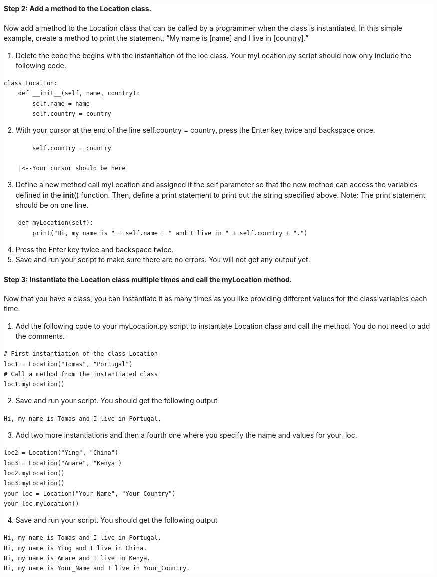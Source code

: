 
#### Step 2: Add a method to the Location class.
Now add a method to the Location class that can be called by a programmer when the class is instantiated. In this simple example, create a method to print the statement, “My name is [name] and I live in [country].”
1. Delete the code the begins with the instantiation of the loc class. Your myLocation.py script should now only include the following code.
```
class Location:
    def __init__(self, name, country):
        self.name = name
        self.country = country
```
2. With your cursor at the end of the line self.country = country, press the Enter key twice and backspace once.
```
        self.country = country

    |<--Your cursor should be here
```
3. Define a new method call myLocation and assigned it the self parameter so that the new method can access the variables defined in the __init__() function. Then, define a print statement to print out the string specified above.
Note: The print statement should be on one line.
```
    def myLocation(self):
        print("Hi, my name is " + self.name + " and I live in " + self.country + ".")
```
4. Press the Enter key twice and backspace twice.
5. Save and run your script to make sure there are no errors. You will not get any output yet.

#### Step 3: Instantiate the Location class multiple times and call the myLocation method.
Now that you have a class, you can instantiate it as many times as you like providing different values for the class variables each time.
1. Add the following code to your myLocation.py script to instantiate Location class and call the method. You do not need to add the comments.
```
# First instantiation of the class Location 
loc1 = Location("Tomas", "Portugal")
# Call a method from the instantiated class
loc1.myLocation()
```
2. Save and run your script. You should get the following output.
```
Hi, my name is Tomas and I live in Portugal.
```
3. Add two more instantiations and then a fourth one where you specify the name and values for your_loc.
```
loc2 = Location("Ying", "China")
loc3 = Location("Amare", "Kenya")
loc2.myLocation()
loc3.myLocation()
your_loc = Location("Your_Name", "Your_Country")
your_loc.myLocation()
```
4. Save and run your script. You should get the following output.
```
Hi, my name is Tomas and I live in Portugal.
Hi, my name is Ying and I live in China.
Hi, my name is Amare and I live in Kenya.
Hi, my name is Your_Name and I live in Your_Country.
```
